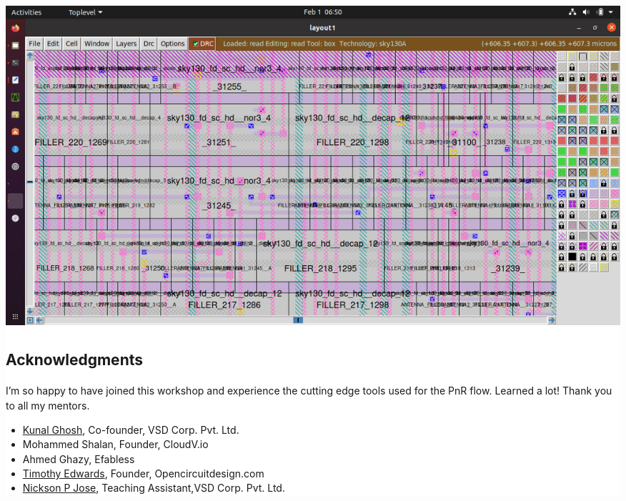 ![alt_text](images/image62.png "image_tooltip")

## Acknowledgments

I’m so happy to have joined this workshop and experience the cutting edge tools used for the PnR flow. Learned a lot! Thank you to all my mentors. 

*   [Kunal Ghosh](https://github.com/kunalg123), Co-founder, VSD Corp. Pvt. Ltd.
*   Mohammed Shalan, Founder, CloudV.io
*   Ahmed Ghazy, Efabless
*   [Timothy Edwards](https://github.com/RTimothyEdwards), Founder, Opencircuitdesign.com
*   [Nickson P Jose](https://github.com/nickson-jose), Teaching Assistant,VSD Corp. Pvt. Ltd.
